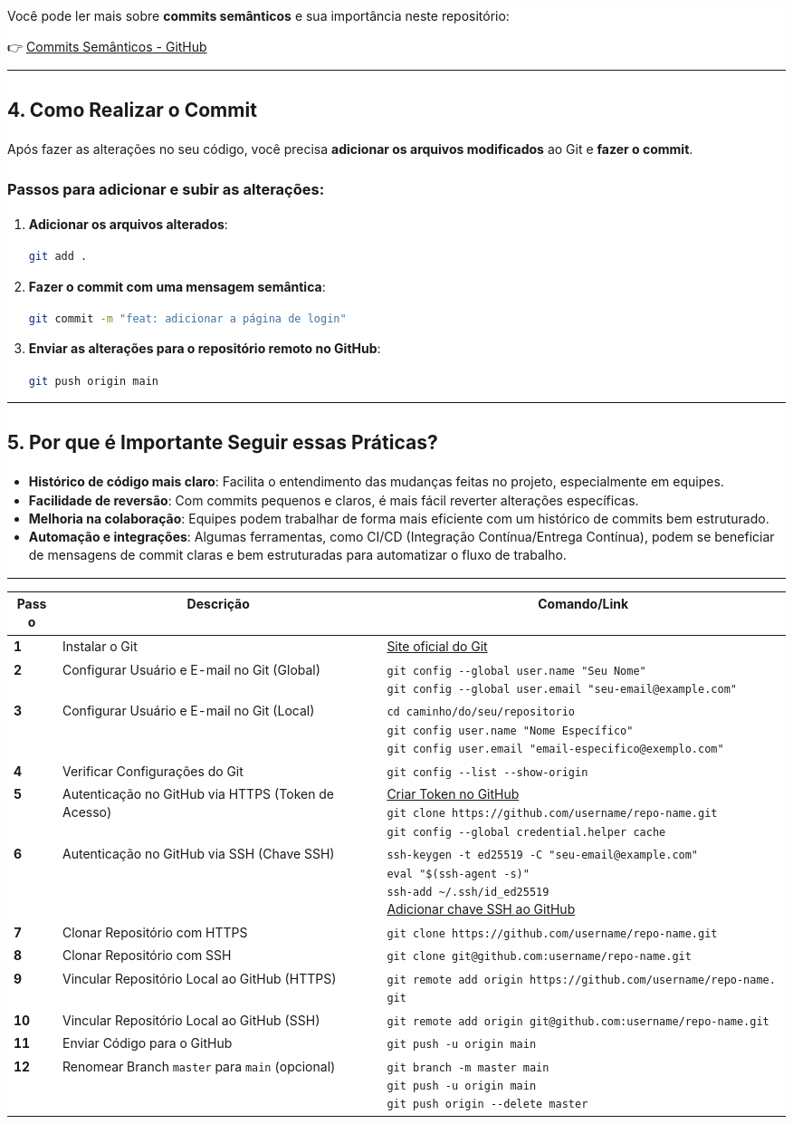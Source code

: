 Você pode ler mais sobre **commits semânticos** e sua importância neste repositório:

👉 [Commits Semânticos - GitHub](https://github.com/HarukaIonaSao/Commits-semanticos)

---

## 4. **Como Realizar o Commit**

Após fazer as alterações no seu código, você precisa **adicionar os arquivos modificados** ao Git e **fazer o commit**.

### Passos para adicionar e subir as alterações:

1. **Adicionar os arquivos alterados**:

   ```bash
   git add .
   ```

2. **Fazer o commit com uma mensagem semântica**:

   ```bash
   git commit -m "feat: adicionar a página de login"
   ```

3. **Enviar as alterações para o repositório remoto no GitHub**:

   ```bash
   git push origin main
   ```

---

## 5. **Por que é Importante Seguir essas Práticas?**

- **Histórico de código mais claro**: Facilita o entendimento das mudanças feitas no projeto, especialmente em equipes.
- **Facilidade de reversão**: Com commits pequenos e claros, é mais fácil reverter alterações específicas.
- **Melhoria na colaboração**: Equipes podem trabalhar de forma mais eficiente com um histórico de commits bem estruturado.
- **Automação e integrações**: Algumas ferramentas, como CI/CD (Integração Contínua/Entrega Contínua), podem se beneficiar de mensagens de commit claras e bem estruturadas para automatizar o fluxo de trabalho.

---
| **Passo** | **Descrição**                                                                                             | **Comando/Link**                                                                                                                                  |
|-----------|-----------------------------------------------------------------------------------------------------------|-------------------------------------------------------------------------------------------------------------------------------------------------|
| **1**     | Instalar o Git                                                                                             | [Site oficial do Git](https://git-scm.com/)                                                                                                    |
| **2**     | Configurar Usuário e E-mail no Git (Global)                                                                 | `git config --global user.name "Seu Nome"`<br>`git config --global user.email "seu-email@example.com"`                                           |
| **3**     | Configurar Usuário e E-mail no Git (Local)                                                                  | `cd caminho/do/seu/repositorio`<br>`git config user.name "Nome Específico"`<br>`git config user.email "email-especifico@exemplo.com"`           |
| **4**     | Verificar Configurações do Git                                                                                | `git config --list --show-origin`                                                                                                                |
| **5**     | Autenticação no GitHub via HTTPS (Token de Acesso)                                                         | [Criar Token no GitHub](https://github.com/settings/tokens)<br>`git clone https://github.com/username/repo-name.git`<br>`git config --global credential.helper cache` |
| **6**     | Autenticação no GitHub via SSH (Chave SSH)                                                                  | `ssh-keygen -t ed25519 -C "seu-email@example.com"`<br>`eval "$(ssh-agent -s)"`<br>`ssh-add ~/.ssh/id_ed25519`<br>[Adicionar chave SSH ao GitHub](https://github.com/settings/keys) |
| **7**     | Clonar Repositório com HTTPS                                                                                 | `git clone https://github.com/username/repo-name.git`                                                                                            |
| **8**     | Clonar Repositório com SSH                                                                                   | `git clone git@github.com:username/repo-name.git`                                                                                               |
| **9**     | Vincular Repositório Local ao GitHub (HTTPS)                                                                 | `git remote add origin https://github.com/username/repo-name.git`                                                                                |
| **10**    | Vincular Repositório Local ao GitHub (SSH)                                                                   | `git remote add origin git@github.com:username/repo-name.git`                                                                                  |
| **11**    | Enviar Código para o GitHub                                                                                 | `git push -u origin main`                                                                                                                       |
| **12**    | Renomear Branch `master` para `main` (opcional)                                                              | `git branch -m master main`<br>`git push -u origin main`<br>`git push origin --delete master`                                                   |